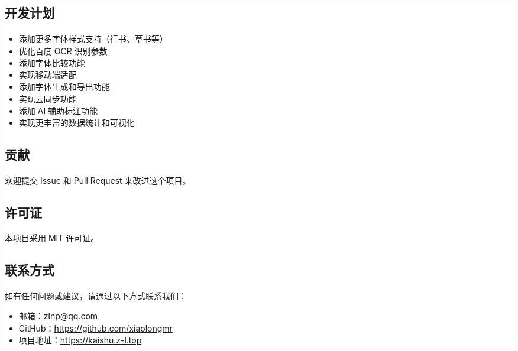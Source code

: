 ## 开发计划

- 添加更多字体样式支持（行书、草书等）
- 优化百度 OCR 识别参数
- 添加字体比较功能
- 实现移动端适配
- 添加字体生成和导出功能
- 实现云同步功能
- 添加 AI 辅助标注功能
- 实现更丰富的数据统计和可视化

## 贡献

欢迎提交 Issue 和 Pull Request 来改进这个项目。

## 许可证

本项目采用 MIT 许可证。

## 联系方式

如有任何问题或建议，请通过以下方式联系我们：

- 邮箱：zlnp@qq.com
- GitHub：https://github.com/xiaolongmr
- 项目地址：https://kaishu.z-l.top
